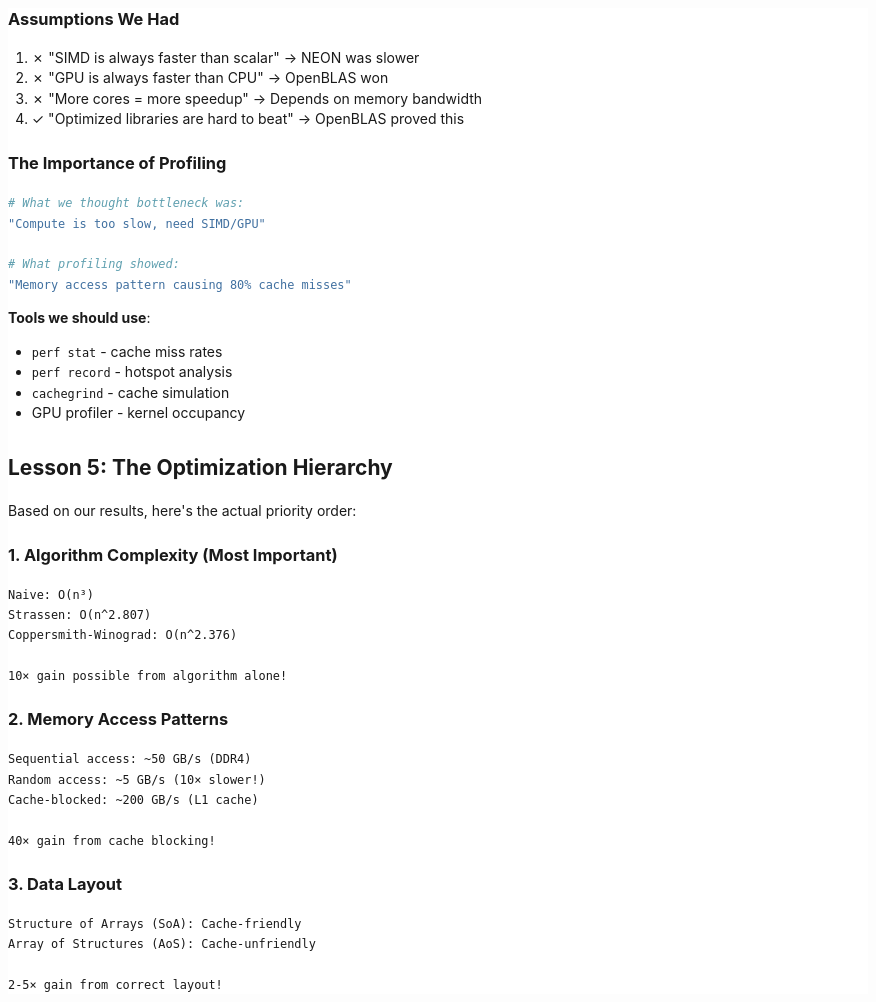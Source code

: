 ### Assumptions We Had

1. ✗ "SIMD is always faster than scalar" → NEON was slower
2. ✗ "GPU is always faster than CPU" → OpenBLAS won
3. ✗ "More cores = more speedup" → Depends on memory bandwidth
4. ✓ "Optimized libraries are hard to beat" → OpenBLAS proved this

### The Importance of Profiling

```bash
# What we thought bottleneck was:
"Compute is too slow, need SIMD/GPU"

# What profiling showed:
"Memory access pattern causing 80% cache misses"
```

**Tools we should use**:
- `perf stat` - cache miss rates
- `perf record` - hotspot analysis
- `cachegrind` - cache simulation
- GPU profiler - kernel occupancy

## Lesson 5: The Optimization Hierarchy

Based on our results, here's the actual priority order:

### 1. Algorithm Complexity (Most Important)
```
Naive: O(n³)
Strassen: O(n^2.807)
Coppersmith-Winograd: O(n^2.376)

10× gain possible from algorithm alone!
```

### 2. Memory Access Patterns
```
Sequential access: ~50 GB/s (DDR4)
Random access: ~5 GB/s (10× slower!)
Cache-blocked: ~200 GB/s (L1 cache)

40× gain from cache blocking!
```

### 3. Data Layout
```
Structure of Arrays (SoA): Cache-friendly
Array of Structures (AoS): Cache-unfriendly

2-5× gain from correct layout!
```
